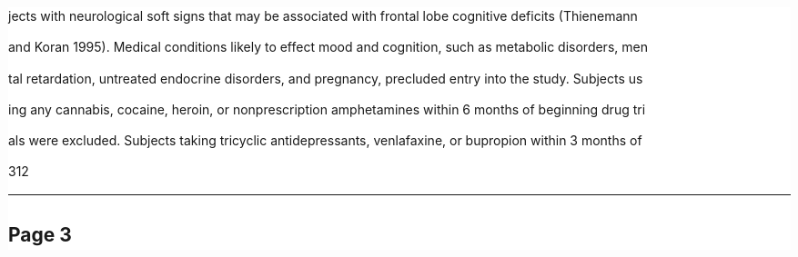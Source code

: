 jects with neurological soft signs that may be associated with frontal lobe cognitive deficits (Thienemann

and Koran 1995). Medical conditions likely to effect mood and cognition, such as metabolic disorders, men­

tal retardation, untreated endocrine disorders, and pregnancy, precluded entry into the study. Subjects us­

ing any cannabis, cocaine, heroin, or nonprescription amphetamines within 6 months of beginning drug tri­

als were excluded. Subjects taking tricyclic antidepressants, venlafaxine, or bupropion within 3 months of

312

---

## Page 3
